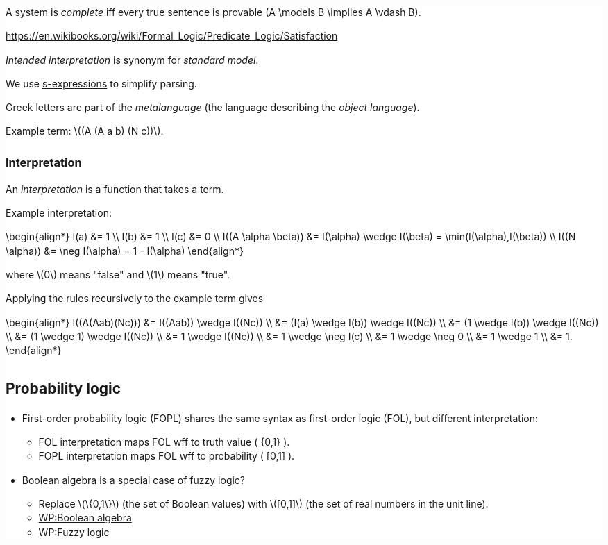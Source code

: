 A system is *complete* iff every true sentence is provable <span>\(A \models B \implies A \vdash B\)</span>.

https://en.wikibooks.org/wiki/Formal_Logic/Predicate_Logic/Satisfaction

*Intended interpretation* is synonym for *standard model*.

We use [s-expressions](https://en.wikipedia.org/wiki/S-expression) to simplify parsing.

Greek letters are part of the _metalanguage_ (the language describing the _object language_).

Example term: \\((A (A a b) (N c))\\).

### Interpretation

An _interpretation_ is a function that takes a term.

Example interpretation:

<div>\begin{align*}
I(a) &= 1
\\
I(b) &= 1
\\
I(c) &= 0
\\
I((A \alpha \beta)) &= I(\alpha) \wedge I(\beta) = \min(I(\alpha),I(\beta))
\\
I((N \alpha)) &= \neg I(\alpha) = 1 - I(\alpha)
\end{align*}</div>

where \\(0\\) means "false" and \\(1\\) means "true".

Applying the rules recursively to the example term gives

<div>\begin{align*}
I((A(Aab)(Nc))) &= I((Aab)) \wedge I((Nc))
\\ &= (I(a) \wedge I(b)) \wedge I((Nc))
\\ &= (1 \wedge I(b)) \wedge I((Nc))
\\ &= (1 \wedge 1) \wedge I((Nc))
\\ &= 1 \wedge I((Nc))
\\ &= 1 \wedge \neg I(c)
\\ &= 1 \wedge \neg 0
\\ &= 1 \wedge 1
\\ &= 1.
\end{align*}</div>

## Probability logic

- First-order probability logic (FOPL) shares the same syntax as first-order logic (FOL), but different interpretation:
    - FOL interpretation maps FOL wff to truth value <span>\( \{0,1\} \)</span>.
    - FOPL interpretation maps FOL wff to probability <span>\( [0,1] \)</span>.

- Boolean algebra is a special case of fuzzy logic?
    - Replace \\(\\{0,1\\}\\) (the set of Boolean values) with \\([0,1]\\) (the set of real numbers in the unit line).
    - [WP:Boolean algebra](https://en.wikipedia.org/wiki/Boolean_algebra)
    - [WP:Fuzzy logic](https://en.wikipedia.org/wiki/Fuzzy_logic)
